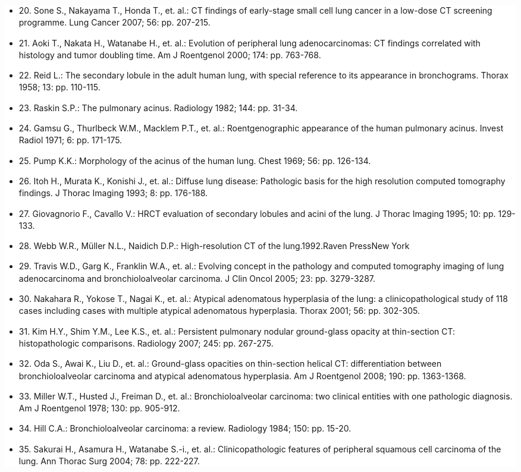 
- 20\. Sone S., Nakayama T., Honda T., et. al.: CT findings of early-stage small cell lung cancer in a low-dose CT screening programme. Lung Cancer 2007; 56: pp. 207-215.


- 21\. Aoki T., Nakata H., Watanabe H., et. al.: Evolution of peripheral lung adenocarcinomas: CT findings correlated with histology and tumor doubling time. Am J Roentgenol 2000; 174: pp. 763-768.


- 22\. Reid L.: The secondary lobule in the adult human lung, with special reference to its appearance in bronchograms. Thorax 1958; 13: pp. 110-115.


- 23\. Raskin S.P.: The pulmonary acinus. Radiology 1982; 144: pp. 31-34.


- 24\. Gamsu G., Thurlbeck W.M., Macklem P.T., et. al.: Roentgenographic appearance of the human pulmonary acinus. Invest Radiol 1971; 6: pp. 171-175.


- 25\. Pump K.K.: Morphology of the acinus of the human lung. Chest 1969; 56: pp. 126-134.


- 26\. Itoh H., Murata K., Konishi J., et. al.: Diffuse lung disease: Pathologic basis for the high resolution computed tomography findings. J Thorac Imaging 1993; 8: pp. 176-188.


- 27\. Giovagnorio F., Cavallo V.: HRCT evaluation of secondary lobules and acini of the lung. J Thorac Imaging 1995; 10: pp. 129-133.


- 28\. Webb W.R., Müller N.L., Naidich D.P.: High-resolution CT of the lung.1992.Raven PressNew York


- 29\. Travis W.D., Garg K., Franklin W.A., et. al.: Evolving concept in the pathology and computed tomography imaging of lung adenocarcinoma and bronchioloalveolar carcinoma. J Clin Oncol 2005; 23: pp. 3279-3287.


- 30\. Nakahara R., Yokose T., Nagai K., et. al.: Atypical adenomatous hyperplasia of the lung: a clinicopathological study of 118 cases including cases with multiple atypical adenomatous hyperplasia. Thorax 2001; 56: pp. 302-305.


- 31\. Kim H.Y., Shim Y.M., Lee K.S., et. al.: Persistent pulmonary nodular ground-glass opacity at thin-section CT: histopathologic comparisons. Radiology 2007; 245: pp. 267-275.


- 32\. Oda S., Awai K., Liu D., et. al.: Ground-glass opacities on thin-section helical CT: differentiation between bronchioloalveolar carcinoma and atypical adenomatous hyperplasia. Am J Roentgenol 2008; 190: pp. 1363-1368.


- 33\. Miller W.T., Husted J., Freiman D., et. al.: Bronchioloalveolar carcinoma: two clinical entities with one pathologic diagnosis. Am J Roentgenol 1978; 130: pp. 905-912.


- 34\. Hill C.A.: Bronchioloalveolar carcinoma: a review. Radiology 1984; 150: pp. 15-20.


- 35\. Sakurai H., Asamura H., Watanabe S.-i., et. al.: Clinicopathologic features of peripheral squamous cell carcinoma of the lung. Ann Thorac Surg 2004; 78: pp. 222-227.